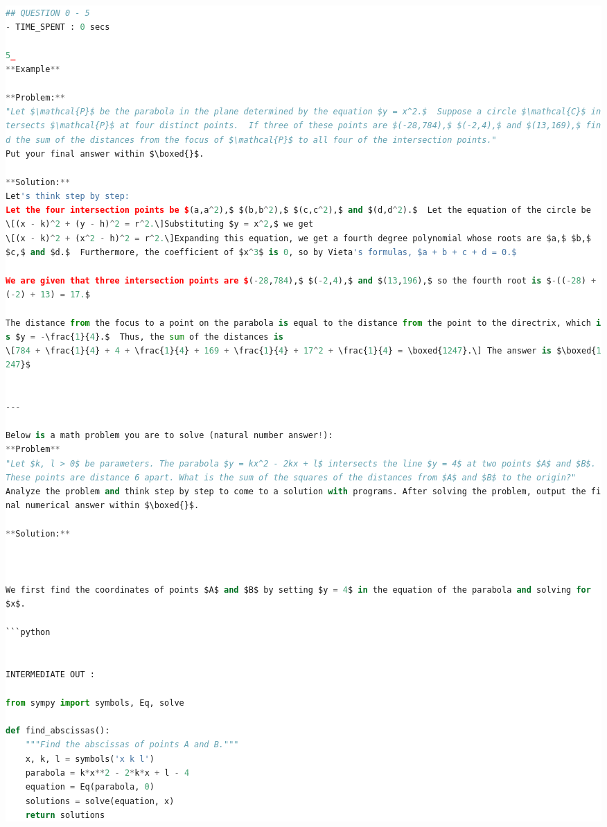 ```python
## QUESTION 0 - 5 
- TIME_SPENT : 0 secs

5_
**Example**

**Problem:** 
"Let $\mathcal{P}$ be the parabola in the plane determined by the equation $y = x^2.$  Suppose a circle $\mathcal{C}$ intersects $\mathcal{P}$ at four distinct points.  If three of these points are $(-28,784),$ $(-2,4),$ and $(13,169),$ find the sum of the distances from the focus of $\mathcal{P}$ to all four of the intersection points."
Put your final answer within $\boxed{}$.

**Solution:** 
Let's think step by step:
Let the four intersection points be $(a,a^2),$ $(b,b^2),$ $(c,c^2),$ and $(d,d^2).$  Let the equation of the circle be
\[(x - k)^2 + (y - h)^2 = r^2.\]Substituting $y = x^2,$ we get
\[(x - k)^2 + (x^2 - h)^2 = r^2.\]Expanding this equation, we get a fourth degree polynomial whose roots are $a,$ $b,$ $c,$ and $d.$  Furthermore, the coefficient of $x^3$ is 0, so by Vieta's formulas, $a + b + c + d = 0.$

We are given that three intersection points are $(-28,784),$ $(-2,4),$ and $(13,196),$ so the fourth root is $-((-28) + (-2) + 13) = 17.$

The distance from the focus to a point on the parabola is equal to the distance from the point to the directrix, which is $y = -\frac{1}{4}.$  Thus, the sum of the distances is
\[784 + \frac{1}{4} + 4 + \frac{1}{4} + 169 + \frac{1}{4} + 17^2 + \frac{1}{4} = \boxed{1247}.\] The answer is $\boxed{1247}$


---

Below is a math problem you are to solve (natural number answer!):
**Problem**
"Let $k, l > 0$ be parameters. The parabola $y = kx^2 - 2kx + l$ intersects the line $y = 4$ at two points $A$ and $B$. These points are distance 6 apart. What is the sum of the squares of the distances from $A$ and $B$ to the origin?"
Analyze the problem and think step by step to come to a solution with programs. After solving the problem, output the final numerical answer within $\boxed{}$.

**Solution:**



We first find the coordinates of points $A$ and $B$ by setting $y = 4$ in the equation of the parabola and solving for $x$.

```python


INTERMEDIATE OUT :

from sympy import symbols, Eq, solve

def find_abscissas():
    """Find the abscissas of points A and B."""
    x, k, l = symbols('x k l')
    parabola = k*x**2 - 2*k*x + l - 4
    equation = Eq(parabola, 0)
    solutions = solve(equation, x)
    return solutions

```